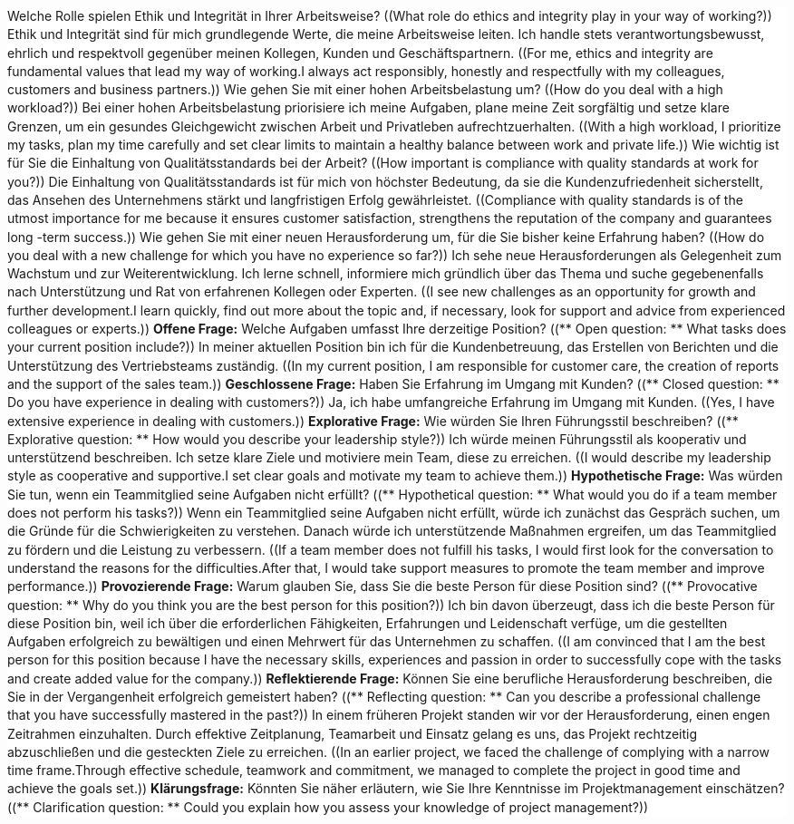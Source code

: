 Welche Rolle spielen Ethik und Integrität in Ihrer Arbeitsweise? ((What role do ethics and integrity play in your way of working?))
Ethik und Integrität sind für mich grundlegende Werte, die meine Arbeitsweise leiten. Ich handle stets verantwortungsbewusst, ehrlich und respektvoll gegenüber meinen Kollegen, Kunden und Geschäftspartnern. ((For me, ethics and integrity are fundamental values that lead my way of working.I always act responsibly, honestly and respectfully with my colleagues, customers and business partners.))
Wie gehen Sie mit einer hohen Arbeitsbelastung um? ((How do you deal with a high workload?))
Bei einer hohen Arbeitsbelastung priorisiere ich meine Aufgaben, plane meine Zeit sorgfältig und setze klare Grenzen, um ein gesundes Gleichgewicht zwischen Arbeit und Privatleben aufrechtzuerhalten. ((With a high workload, I prioritize my tasks, plan my time carefully and set clear limits to maintain a healthy balance between work and private life.))
Wie wichtig ist für Sie die Einhaltung von Qualitätsstandards bei der Arbeit? ((How important is compliance with quality standards at work for you?))
Die Einhaltung von Qualitätsstandards ist für mich von höchster Bedeutung, da sie die Kundenzufriedenheit sicherstellt, das Ansehen des Unternehmens stärkt und langfristigen Erfolg gewährleistet. ((Compliance with quality standards is of the utmost importance for me because it ensures customer satisfaction, strengthens the reputation of the company and guarantees long -term success.))
Wie gehen Sie mit einer neuen Herausforderung um, für die Sie bisher keine Erfahrung haben? ((How do you deal with a new challenge for which you have no experience so far?))
Ich sehe neue Herausforderungen als Gelegenheit zum Wachstum und zur Weiterentwicklung. Ich lerne schnell, informiere mich gründlich über das Thema und suche gegebenenfalls nach Unterstützung und Rat von erfahrenen Kollegen oder Experten. ((I see new challenges as an opportunity for growth and further development.I learn quickly, find out more about the topic and, if necessary, look for support and advice from experienced colleagues or experts.))
**Offene Frage:**  Welche Aufgaben umfasst Ihre derzeitige Position? ((** Open question: ** What tasks does your current position include?))
In meiner aktuellen Position bin ich für die Kundenbetreuung, das Erstellen von Berichten und die Unterstützung des Vertriebsteams zuständig. ((In my current position, I am responsible for customer care, the creation of reports and the support of the sales team.))
**Geschlossene Frage:**  Haben Sie Erfahrung im Umgang mit Kunden? ((** Closed question: ** Do you have experience in dealing with customers?))
Ja, ich habe umfangreiche Erfahrung im Umgang mit Kunden. ((Yes, I have extensive experience in dealing with customers.))
**Explorative Frage:**  Wie würden Sie Ihren Führungsstil beschreiben? ((** Explorative question: ** How would you describe your leadership style?))
Ich würde meinen Führungsstil als kooperativ und unterstützend beschreiben. Ich setze klare Ziele und motiviere mein Team, diese zu erreichen. ((I would describe my leadership style as cooperative and supportive.I set clear goals and motivate my team to achieve them.))
**Hypothetische Frage:**  Was würden Sie tun, wenn ein Teammitglied seine Aufgaben nicht erfüllt? ((** Hypothetical question: ** What would you do if a team member does not perform his tasks?))
Wenn ein Teammitglied seine Aufgaben nicht erfüllt, würde ich zunächst das Gespräch suchen, um die Gründe für die Schwierigkeiten zu verstehen. Danach würde ich unterstützende Maßnahmen ergreifen, um das Teammitglied zu fördern und die Leistung zu verbessern. ((If a team member does not fulfill his tasks, I would first look for the conversation to understand the reasons for the difficulties.After that, I would take support measures to promote the team member and improve performance.))
**Provozierende Frage:**  Warum glauben Sie, dass Sie die beste Person für diese Position sind? ((** Provocative question: ** Why do you think you are the best person for this position?))
Ich bin davon überzeugt, dass ich die beste Person für diese Position bin, weil ich über die erforderlichen Fähigkeiten, Erfahrungen und Leidenschaft verfüge, um die gestellten Aufgaben erfolgreich zu bewältigen und einen Mehrwert für das Unternehmen zu schaffen. ((I am convinced that I am the best person for this position because I have the necessary skills, experiences and passion in order to successfully cope with the tasks and create added value for the company.))
**Reflektierende Frage:**  Können Sie eine berufliche Herausforderung beschreiben, die Sie in der Vergangenheit erfolgreich gemeistert haben? ((** Reflecting question: ** Can you describe a professional challenge that you have successfully mastered in the past?))
In einem früheren Projekt standen wir vor der Herausforderung, einen engen Zeitrahmen einzuhalten. Durch effektive Zeitplanung, Teamarbeit und Einsatz gelang es uns, das Projekt rechtzeitig abzuschließen und die gesteckten Ziele zu erreichen. ((In an earlier project, we faced the challenge of complying with a narrow time frame.Through effective schedule, teamwork and commitment, we managed to complete the project in good time and achieve the goals set.))
**Klärungsfrage:**  Könnten Sie näher erläutern, wie Sie Ihre Kenntnisse im Projektmanagement einschätzen? ((** Clarification question: ** Could you explain how you assess your knowledge of project management?))